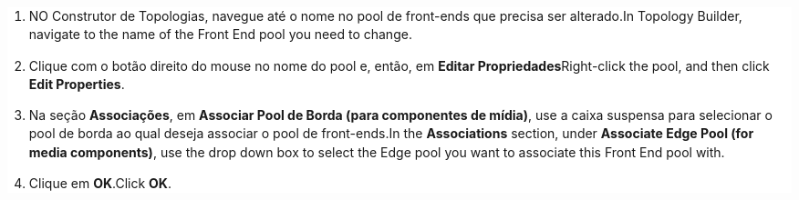1.  <span data-ttu-id="23923-244">NO Construtor de Topologias, navegue até o nome no pool de front-ends que precisa ser alterado.</span><span class="sxs-lookup"><span data-stu-id="23923-244">In Topology Builder, navigate to the name of the Front End pool you need to change.</span></span>

2.  <span data-ttu-id="23923-245">Clique com o botão direito do mouse no nome do pool e, então, em **Editar Propriedades**</span><span class="sxs-lookup"><span data-stu-id="23923-245">Right-click the pool, and then click **Edit Properties**.</span></span>

3.  <span data-ttu-id="23923-246">Na seção **Associações**, em **Associar Pool de Borda (para componentes de mídia)**, use a caixa suspensa para selecionar o pool de borda ao qual deseja associar o pool de front-ends.</span><span class="sxs-lookup"><span data-stu-id="23923-246">In the **Associations** section, under **Associate Edge Pool (for media components)**, use the drop down box to select the Edge pool you want to associate this Front End pool with.</span></span>

4.  <span data-ttu-id="23923-247">Clique em **OK**.</span><span class="sxs-lookup"><span data-stu-id="23923-247">Click **OK**.</span></span>

